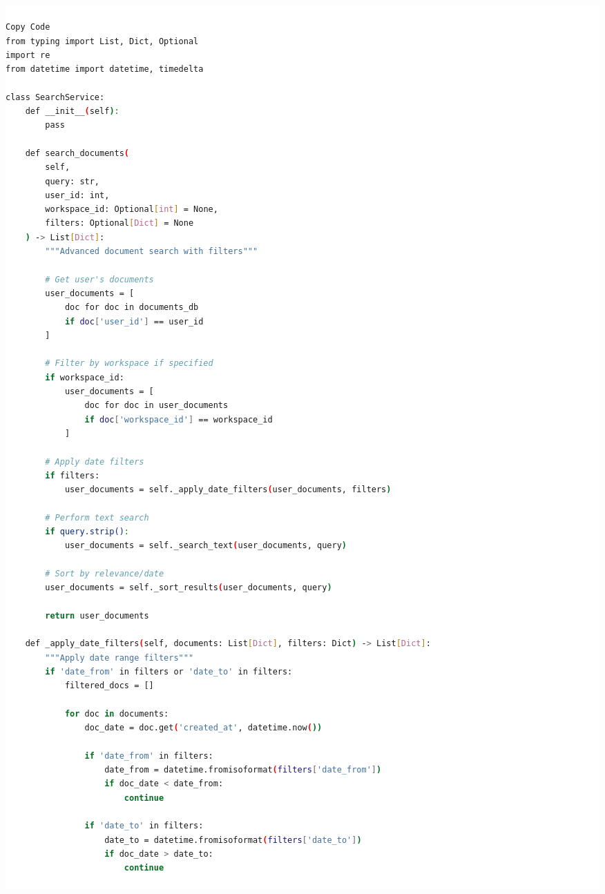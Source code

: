 ```bash

Copy Code
from typing import List, Dict, Optional
import re
from datetime import datetime, timedelta

class SearchService:
    def __init__(self):
        pass

    def search_documents(
        self, 
        query: str, 
        user_id: int, 
        workspace_id: Optional[int] = None,
        filters: Optional[Dict] = None
    ) -> List[Dict]:
        """Advanced document search with filters"""
        
        # Get user's documents
        user_documents = [
            doc for doc in documents_db 
            if doc['user_id'] == user_id
        ]
        
        # Filter by workspace if specified
        if workspace_id:
            user_documents = [
                doc for doc in user_documents 
                if doc['workspace_id'] == workspace_id
            ]
        
        # Apply date filters
        if filters:
            user_documents = self._apply_date_filters(user_documents, filters)
        
        # Perform text search
        if query.strip():
            user_documents = self._search_text(user_documents, query)
        
        # Sort by relevance/date
        user_documents = self._sort_results(user_documents, query)
        
        return user_documents

    def _apply_date_filters(self, documents: List[Dict], filters: Dict) -> List[Dict]:
        """Apply date range filters"""
        if 'date_from' in filters or 'date_to' in filters:
            filtered_docs = []
            
            for doc in documents:
                doc_date = doc.get('created_at', datetime.now())
                
                if 'date_from' in filters:
                    date_from = datetime.fromisoformat(filters['date_from'])
                    if doc_date < date_from:
                        continue
                
                if 'date_to' in filters:
                    date_to = datetime.fromisoformat(filters['date_to'])
                    if doc_date > date_to:
                        continue
                
```